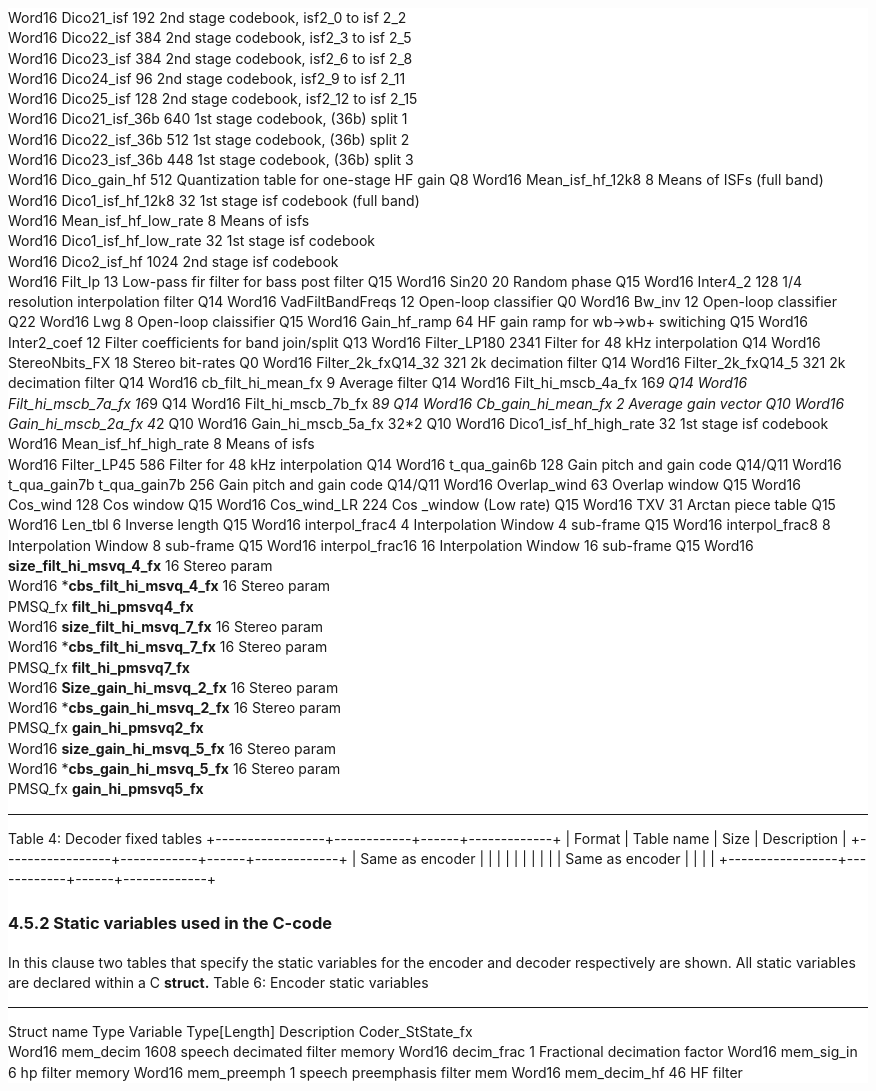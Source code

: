 Word16 Dico21_isf 192 2nd stage codebook, isf2_0 to isf 2_2  
Word16 Dico22_isf 384 2nd stage codebook, isf2_3 to isf 2_5  
Word16 Dico23_isf 384 2nd stage codebook, isf2_6 to isf 2_8  
Word16 Dico24_isf 96 2nd stage codebook, isf2_9 to isf 2_11  
Word16 Dico25_isf 128 2nd stage codebook, isf2_12 to isf 2_15  
Word16 Dico21_isf_36b 640 1st stage codebook, (36b) split 1  
Word16 Dico22_isf_36b 512 1st stage codebook, (36b) split 2  
Word16 Dico23_isf_36b 448 1st stage codebook, (36b) split 3  
Word16 Dico_gain_hf 512 Quantization table for one-stage HF gain Q8 Word16
Mean_isf_hf_12k8 8 Means of ISFs (full band)  
Word16 Dico1_isf_hf_12k8 32 1st stage isf codebook (full band)  
Word16 Mean_isf_hf_low_rate 8 Means of isfs  
Word16 Dico1_isf_hf_low_rate 32 1st stage isf codebook  
Word16 Dico2_isf_hf 1024 2nd stage isf codebook  
Word16 Filt_lp 13 Low-pass fir filter for bass post filter Q15 Word16 Sin20 20
Random phase Q15 Word16 Inter4_2 128 1/4 resolution interpolation filter Q14
Word16 VadFiltBandFreqs 12 Open-loop classifier Q0 Word16 Bw_inv 12 Open-loop
classifier Q22 Word16 Lwg 8 Open-loop claissifier Q15 Word16 Gain_hf_ramp 64
HF gain ramp for wb->wb+ switiching Q15 Word16 Inter2_coef 12 Filter
coefficients for band join/split Q13 Word16 Filter_LP180 2341 Filter for 48
kHz interpolation Q14 Word16 StereoNbits_FX 18 Stereo bit-rates Q0 Word16
Filter_2k_fxQ14_32 321 2k decimation filter Q14 Word16 Filter_2k_fxQ14_5 321
2k decimation filter Q14 Word16 cb_filt_hi_mean_fx 9 Average filter Q14 Word16
Filt_hi_mscb_4a_fx 16*9 Q14 Word16 Filt_hi_mscb_7a_fx 16*9 Q14 Word16
Filt_hi_mscb_7b_fx 8*9 Q14 Word16 Cb_gain_hi_mean_fx 2 Average gain vector Q10
Word16 Gain_hi_mscb_2a_fx 4*2 Q10 Word16 Gain_hi_mscb_5a_fx 32*2 Q10 Word16
Dico1_isf_hf_high_rate 32 1st stage isf codebook  
Word16 Mean_isf_hf_high_rate 8 Means of isfs  
Word16 Filter_LP45 586 Filter for 48 kHz interpolation Q14 Word16 t_qua_gain6b
128 Gain pitch and gain code Q14/Q11 Word16 t_qua_gain7b t_qua_gain7b 256 Gain
pitch and gain code Q14/Q11 Word16 Overlap_wind 63 Overlap window Q15 Word16
Cos_wind 128 Cos window Q15 Word16 Cos_wind_LR 224 Cos _window (Low rate) Q15
Word16 TXV 31 Arctan piece table Q15 Word16 Len_tbl 6 Inverse length Q15
Word16 interpol_frac4 4 Interpolation Window 4 sub-frame Q15 Word16
interpol_frac8 8 Interpolation Window 8 sub-frame Q15 Word16 interpol_frac16
16 Interpolation Window 16 sub-frame Q15 Word16 **size_filt_hi_msvq_4_fx** 16
Stereo param  
Word16 ***cbs_filt_hi_msvq_4_fx** 16 Stereo param  
PMSQ_fx **filt_hi_pmsvq4_fx**  
Word16 **size_filt_hi_msvq_7_fx** 16 Stereo param  
Word16 ***cbs_filt_hi_msvq_7_fx** 16 Stereo param  
PMSQ_fx **filt_hi_pmsvq7_fx**  
Word16 **Size_gain_hi_msvq_2_fx** 16 Stereo param  
Word16 ***cbs_gain_hi_msvq_2_fx** 16 Stereo param  
PMSQ_fx **gain_hi_pmsvq2_fx**  
Word16 **size_gain_hi_msvq_5_fx** 16 Stereo param  
Word16 ***cbs_gain_hi_msvq_5_fx** 16 Stereo param  
PMSQ_fx **gain_hi_pmsvq5_fx**
* * *
Table 4: Decoder fixed tables
+-----------------+------------+------+-------------+ | Format | Table name | Size | Description | +-----------------+------------+------+-------------+ | Same as encoder | | | | | | | | | | Same as encoder | | | | +-----------------+------------+------+-------------+
### 4.5.2 Static variables used in the C-code
In this clause two tables that specify the static variables for the encoder
and decoder respectively are shown. All static variables are declared within a
C **struct.**
Table 6: Encoder static variables
* * *
Struct name Type Variable Type[Length] Description Coder_StState_fx  
Word16 mem_decim 1608 speech decimated filter memory Word16 decim_frac 1
Fractional decimation factor Word16 mem_sig_in 6 hp filter memory Word16
mem_preemph 1 speech preemphasis filter mem Word16 mem_decim_hf 46 HF filter